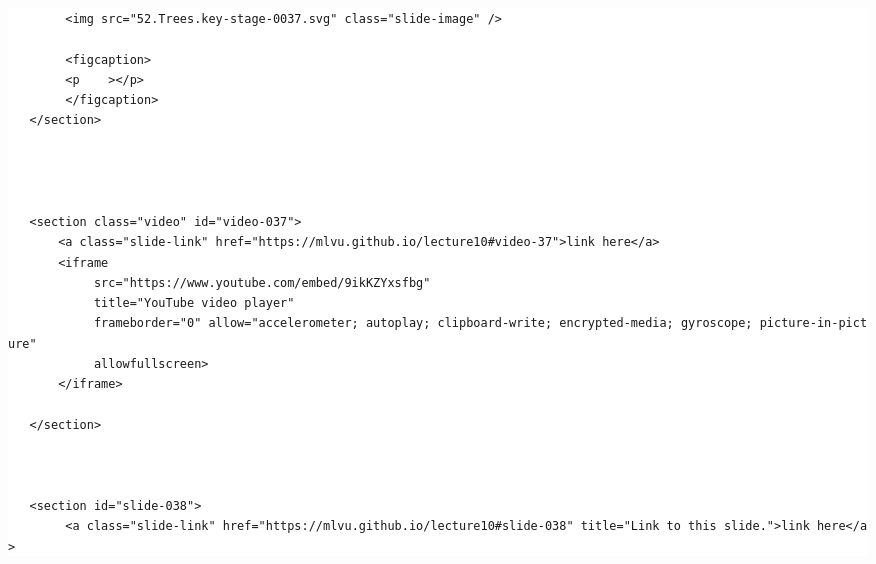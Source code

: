             <img src="52.Trees.key-stage-0037.svg" class="slide-image" />

            <figcaption>
            <p    ></p>
            </figcaption>
       </section>




       <section class="video" id="video-037">
           <a class="slide-link" href="https://mlvu.github.io/lecture10#video-37">link here</a>
           <iframe
                src="https://www.youtube.com/embed/9ikKZYxsfbg"
                title="YouTube video player"
                frameborder="0" allow="accelerometer; autoplay; clipboard-write; encrypted-media; gyroscope; picture-in-picture"
                allowfullscreen>
           </iframe>

       </section>



       <section id="slide-038">
            <a class="slide-link" href="https://mlvu.github.io/lecture10#slide-038" title="Link to this slide.">link here</a>